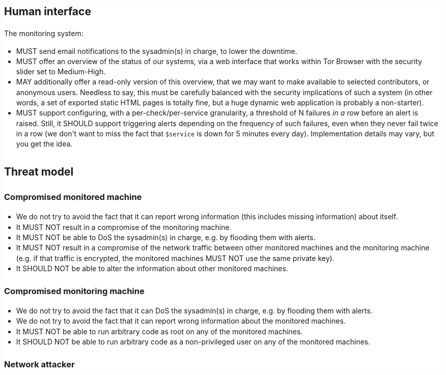 ## Human interface

The monitoring system:

* MUST send email notifications to the sysadmin(s) in charge, to lower
  the downtime.
* MUST offer an overview of the status of our systems, via a web
  interface that works within Tor Browser with the security slider set
  to Medium-High.
* MAY additionally offer a read-only version of this overview, that we
  may want to make available to selected contributors, or anonymous
  users. Needless to say, this must be carefully balanced with the
  security implications of such a system (in other words, a set of
  exported static HTML pages is totally fine, but a huge dynamic web
  application is probably a non-starter).
* MUST support configuring, with a per-check/per-service granularity,
  a threshold of N failures _in a row_ before an alert is raised.
  Still, it SHOULD support triggering alerts depending on the
  frequency of such failures, even when they never fail twice in a row
  (we don't want to miss the fact that `$service` is down for
  5 minutes every day). Implementation details may vary, but you get
  the idea.

## Threat model

### Compromised monitored machine

* We do not try to avoid the fact that it can report wrong information
  (this includes missing information) about itself.
* It MUST NOT result in a compromise of the monitoring machine.
* It MUST NOT be able to DoS the sysadmin(s) in charge, e.g.
  by flooding them with alerts.
* It MUST NOT result in a compromise of the network traffic between
  other monitored machines and the monitoring machine (e.g. if that
  traffic is encrypted, the monitored machines MUST NOT use the same
  private key).
* It SHOULD NOT be able to alter the information about other
  monitored machines.

### Compromised monitoring machine

* We do not try to avoid the fact that it can DoS the sysadmin(s) in
  charge, e.g. by flooding them with alerts.
* We do not try to avoid the fact that it can report wrong information
  about the monitored machines.
* It MUST NOT be able to run arbitrary code as root on any of the
  monitored machines.
* It SHOULD NOT be able to run arbitrary code as a non-privileged user
  on any of the monitored machines.

### Network attacker
